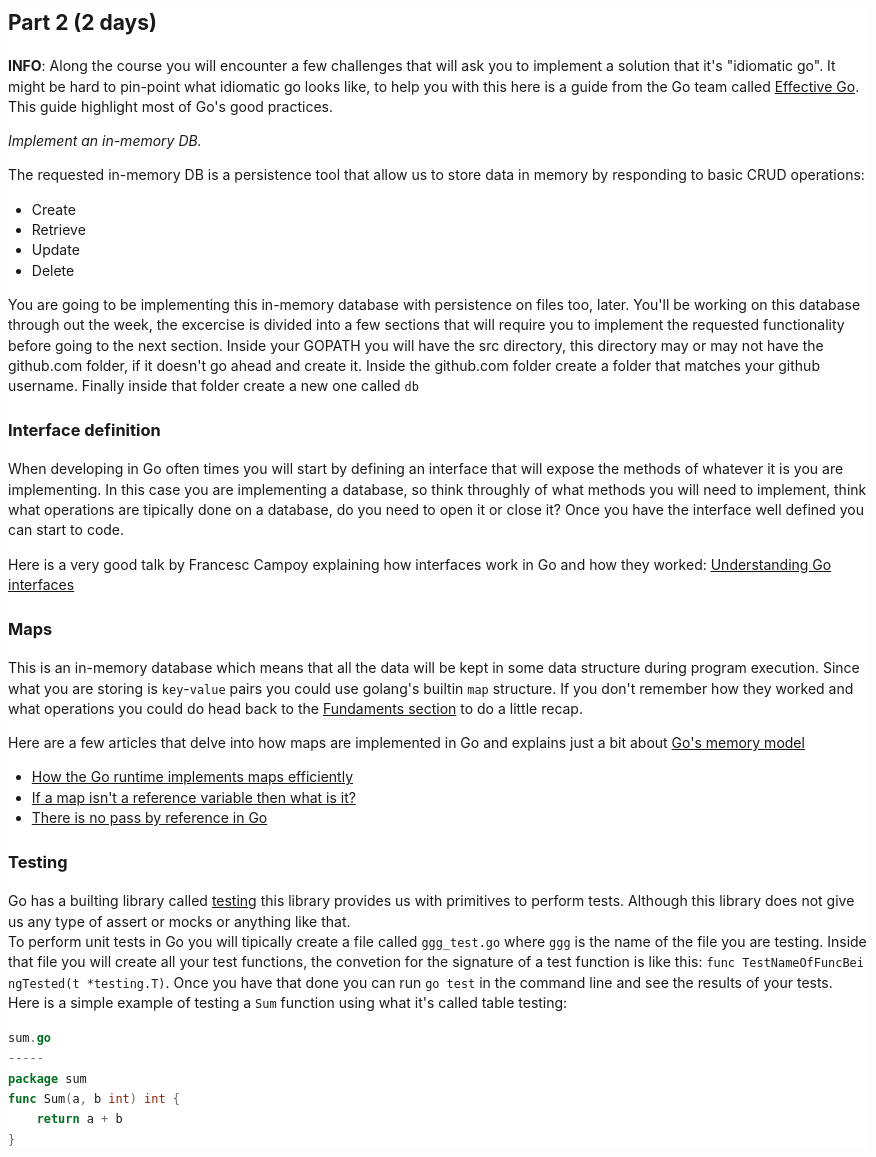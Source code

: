
## Part 2 (2 days)
**INFO**: Along the course you will encounter a few challenges that will ask you to implement a solution that it's "idiomatic go". It might be hard to pin-point what idiomatic go looks like, to help you with this here is a guide from the Go team called [Effective Go](https://golang.org/doc/effective_go.html). This guide highlight most of Go's good practices.

*Implement an in-memory DB.*

The requested in-memory DB is a persistence tool that allow us to store data in memory by responding to basic CRUD operations: 
* Create
* Retrieve
* Update
* Delete

You are going to be implementing this in-memory database with persistence on files too, later. You'll be working on this database through out the week, the excercise is divided into a few sections that will require you to implement the requested functionality before going to the next section.
Inside your GOPATH you will have the src directory, this directory may or may not have the github.com folder, if it doesn't go ahead and create it. Inside the github.com folder create a folder that matches your github username. Finally inside that folder create a new one called `db`

### Interface definition
When developing in Go often times you will start by defining an interface that will expose the methods of whatever it is you are implementing. In this case you are implementing a database, so think throughly of what methods you will need to implement, think what operations are tipically done on a database, do you need to open it or close it? Once you have the interface well defined you can start to code.

Here is a very good talk by Francesc Campoy explaining how interfaces work in Go and how they worked: [Understanding Go interfaces](https://www.youtube.com/watch?v=F4wUrj6pmSI)

### Maps
This is an in-memory database which means that all the data will be kept in some data structure during program execution. Since what you are storing is `key`-`value` pairs you could use golang's builtin `map` structure. If you don't remember how they worked and what operations you could do head back to the [Fundaments section](https://github.com/juanpablopizarro/golang-bootcamp/blob/master/fundamentals.md#arrays-slices-and-maps) to do a little recap.  

Here are a few articles that delve into how maps are implemented in Go and explains just a bit about [Go's memory model](https://golang.org/ref/mem)
* [How the Go runtime implements maps efficiently](https://dave.cheney.net/2018/05/29/how-the-go-runtime-implements-maps-efficiently-without-generics)
* [If a map isn't a reference variable then what is it?](https://dave.cheney.net/2017/04/30/if-a-map-isnt-a-reference-variable-what-is-it)
* [There is no pass by reference in Go](https://dave.cheney.net/2017/04/29/there-is-no-pass-by-reference-in-go)

### Testing
Go has a builting library called [testing](https://godoc.org/testing) this library provides us with primitives to perform tests. Although this library does not give us any type of assert or mocks or anything like that.  
To perform unit tests in Go you will tipically create a file called `ggg_test.go` where `ggg` is the name of the file you are testing. Inside that file you will create all your test functions, the convetion for the signature of a test function is like this: `func TestNameOfFuncBeingTested(t *testing.T)`. Once you have that done you can run `go test` in the command line and see the results of your tests. Here is a simple example of testing a `Sum` function using what it's called table testing:
```go
sum.go
-----
package sum
func Sum(a, b int) int {
    return a + b
}
```